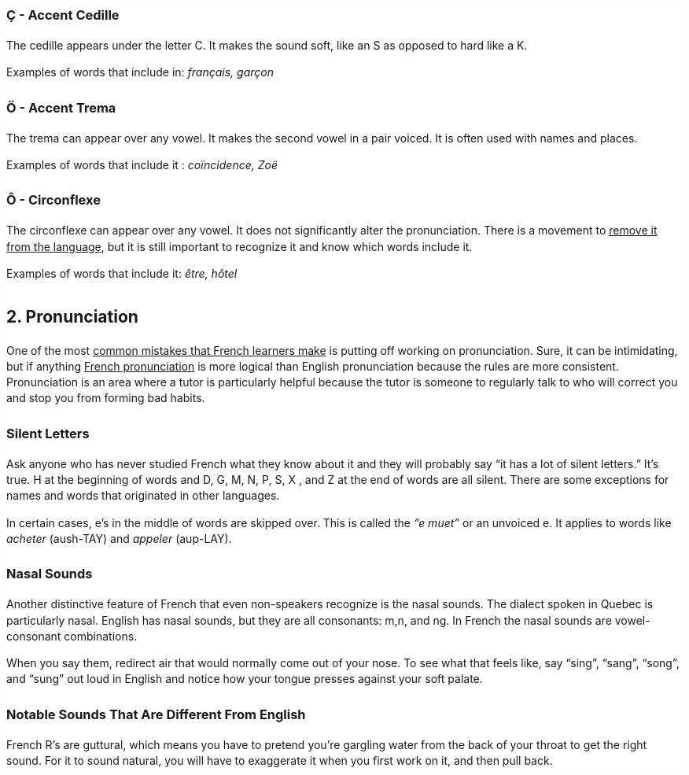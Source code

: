 ### Ç - Accent Cedille

The cedille appears under the letter C. It makes the sound soft, like an S as opposed to hard like a K. 

Examples of words that include in: *français, garçon*

### Ö - Accent Trema

The trema can appear over any vowel. It makes the second vowel in a pair voiced. It is often used with names and places. 

Examples of words that include it : *coïncidence, Zoë*

### Ô - Circonflexe

The circonflexe can appear over any vowel. It does not significantly alter the pronunciation. There is a movement to [remove it from the language](https://www.bbc.com/news/world-europe-35496893), but it is still important to recognize it and know which words include it. 

Examples of words that include it: *être, hôtel*

## 2. Pronunciation

One of the most [common mistakes that French learners make](https://www.wyzant.com/blog/mistakes-to-avoid-when-learning-a-new-language/) is putting off working on pronunciation. Sure, it can be intimidating, but if anything [French pronunciation](https://www.wyzant.com/blog/french-pronunciation/) is more logical than English pronunciation because the rules are more consistent. Pronunciation is an area where a tutor is particularly helpful because the tutor is someone to regularly talk to who will correct you and stop you from forming bad habits.

### Silent Letters

Ask anyone who has never studied French what they know about it and they will probably say “it has a lot of silent letters.” It’s true. H at the beginning of words and D, G, M, N, P, S, X , and Z at the end of words are all silent. There are some exceptions for names and words that originated in other languages. 

In certain cases, e’s in the middle of words are skipped over. This is called the *“e muet”* or an unvoiced e. It applies to words like *acheter* (aush-TAY) and *appeler* (aup-LAY). 

### Nasal Sounds

Another distinctive feature of French that even non-speakers recognize is the nasal sounds. The dialect spoken in Quebec is particularly nasal. English has nasal sounds, but they are all consonants: m,n, and ng. In French the nasal sounds are vowel-consonant combinations. 

When you say them, redirect air that would normally come out of your nose. To see what that feels like, say “sing”, “sang”, “song”, and “sung” out loud in English and notice how your tongue presses against your soft palate. 

### Notable Sounds That Are Different From English

French R’s are guttural, which means you have to pretend you’re gargling water from the back of your throat to get the right sound. For it to sound natural, you will have to exaggerate it when you first work on it, and then pull back. 
